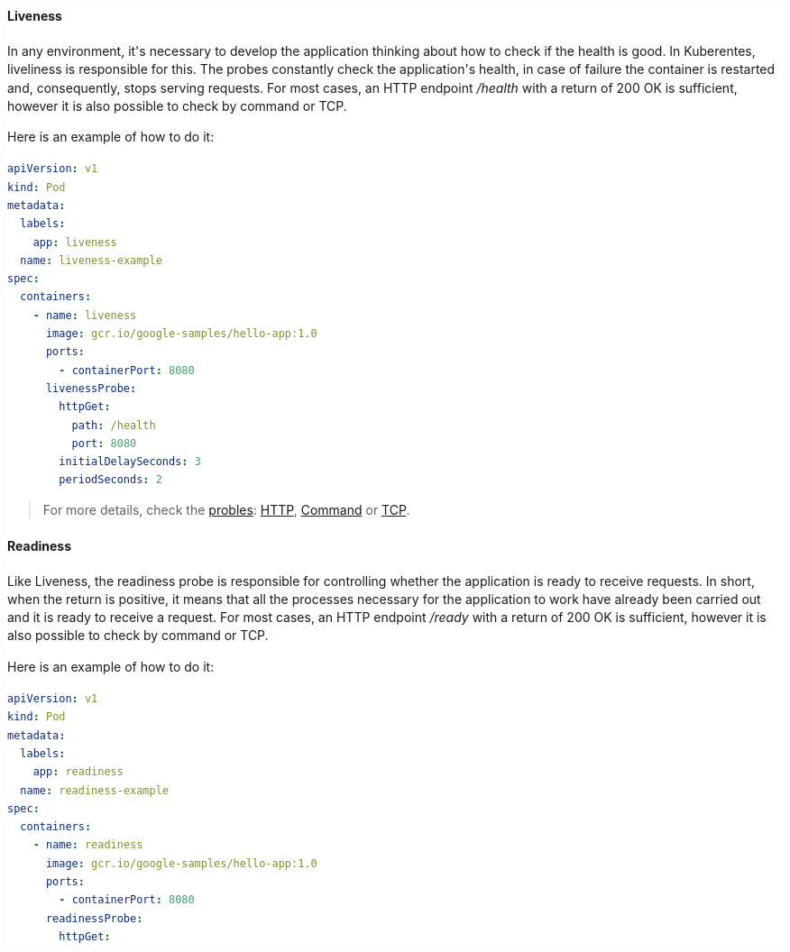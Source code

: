 #### Liveness

In any environment, it's necessary to develop the application thinking about how to check if the health is good. In
Kuberentes, liveliness is responsible for this. The probes constantly check the application's health, in case of failure
the container is restarted and, consequently, stops serving requests. For most cases, an HTTP endpoint */health* with a
return of 200 OK is sufficient, however it is also possible to check by command or TCP.

Here is an example of how to do it:

```yaml
apiVersion: v1
kind: Pod
metadata:
  labels:
    app: liveness
  name: liveness-example
spec:
  containers:
    - name: liveness
      image: gcr.io/google-samples/hello-app:1.0
      ports:
        - containerPort: 8080
      livenessProbe:
        httpGet:
          path: /health
          port: 8080
        initialDelaySeconds: 3
        periodSeconds: 2
```

> For more details, check the [probles](https://kubernetes.io/docs/tasks/configure-pod-container/configure-liveness-readiness-startup-probes/#configure-probes): [HTTP](https://kubernetes.io/docs/tasks/configure-pod-container/configure-liveness-readiness-startup-probes/#define-a-liveness-http-request), [Command](https://kubernetes.io/docs/tasks/configure-pod-container/configure-liveness-readiness-startup-probes/#define-a-liveness-command) or [TCP](https://kubernetes.io/docs/tasks/configure-pod-container/configure-liveness-readiness-startup-probes/#define-a-tcp-liveness-probe).

#### Readiness

Like Liveness, the readiness probe is responsible for controlling whether the application is ready to receive requests.
In short, when the return is positive, it means that all the processes necessary for the application to work have
already been carried out and it is ready to receive a request. For most cases, an HTTP endpoint */ready* with a return
of 200 OK is sufficient, however it is also possible to check by command or TCP.

Here is an example of how to do it:

```yaml
apiVersion: v1
kind: Pod
metadata:
  labels:
    app: readiness
  name: readiness-example
spec:
  containers:
    - name: readiness
      image: gcr.io/google-samples/hello-app:1.0
      ports:
        - containerPort: 8080
      readinessProbe:
        httpGet:
```